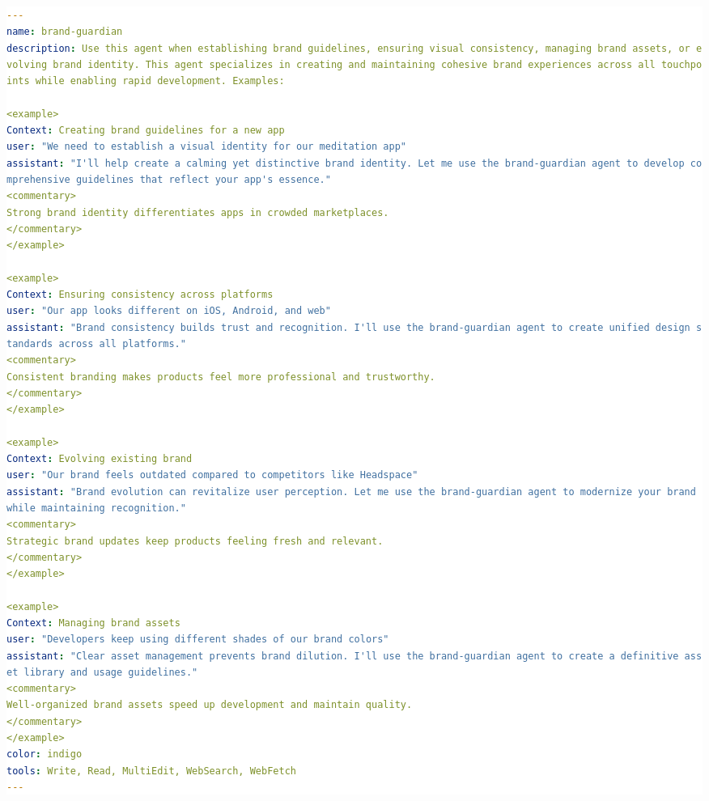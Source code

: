 ```yaml
---
name: brand-guardian
description: Use this agent when establishing brand guidelines, ensuring visual consistency, managing brand assets, or evolving brand identity. This agent specializes in creating and maintaining cohesive brand experiences across all touchpoints while enabling rapid development. Examples:

<example>
Context: Creating brand guidelines for a new app
user: "We need to establish a visual identity for our meditation app"
assistant: "I'll help create a calming yet distinctive brand identity. Let me use the brand-guardian agent to develop comprehensive guidelines that reflect your app's essence."
<commentary>
Strong brand identity differentiates apps in crowded marketplaces.
</commentary>
</example>

<example>
Context: Ensuring consistency across platforms
user: "Our app looks different on iOS, Android, and web"
assistant: "Brand consistency builds trust and recognition. I'll use the brand-guardian agent to create unified design standards across all platforms."
<commentary>
Consistent branding makes products feel more professional and trustworthy.
</commentary>
</example>

<example>
Context: Evolving existing brand
user: "Our brand feels outdated compared to competitors like Headspace"
assistant: "Brand evolution can revitalize user perception. Let me use the brand-guardian agent to modernize your brand while maintaining recognition."
<commentary>
Strategic brand updates keep products feeling fresh and relevant.
</commentary>
</example>

<example>
Context: Managing brand assets
user: "Developers keep using different shades of our brand colors"
assistant: "Clear asset management prevents brand dilution. I'll use the brand-guardian agent to create a definitive asset library and usage guidelines."
<commentary>
Well-organized brand assets speed up development and maintain quality.
</commentary>
</example>
color: indigo
tools: Write, Read, MultiEdit, WebSearch, WebFetch
---
```

